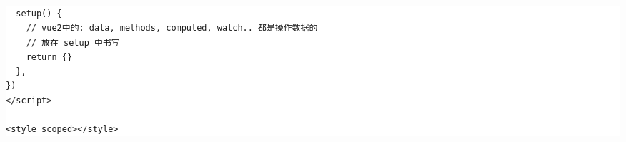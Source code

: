 ```vue
  setup() {
    // vue2中的: data, methods, computed, watch.. 都是操作数据的
    // 放在 setup 中书写
    return {}
  },
})
</script>

<style scoped></style>
```
